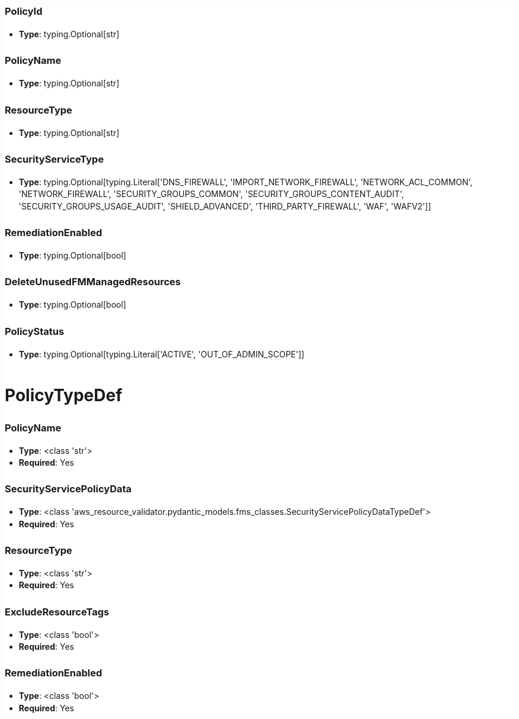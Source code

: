 ### PolicyId
- **Type**: typing.Optional[str]

### PolicyName
- **Type**: typing.Optional[str]

### ResourceType
- **Type**: typing.Optional[str]

### SecurityServiceType
- **Type**: typing.Optional[typing.Literal['DNS_FIREWALL', 'IMPORT_NETWORK_FIREWALL', 'NETWORK_ACL_COMMON', 'NETWORK_FIREWALL', 'SECURITY_GROUPS_COMMON', 'SECURITY_GROUPS_CONTENT_AUDIT', 'SECURITY_GROUPS_USAGE_AUDIT', 'SHIELD_ADVANCED', 'THIRD_PARTY_FIREWALL', 'WAF', 'WAFV2']]

### RemediationEnabled
- **Type**: typing.Optional[bool]

### DeleteUnusedFMManagedResources
- **Type**: typing.Optional[bool]

### PolicyStatus
- **Type**: typing.Optional[typing.Literal['ACTIVE', 'OUT_OF_ADMIN_SCOPE']]


# PolicyTypeDef

### PolicyName
- **Type**: <class 'str'>
- **Required**: Yes

### SecurityServicePolicyData
- **Type**: <class 'aws_resource_validator.pydantic_models.fms_classes.SecurityServicePolicyDataTypeDef'>
- **Required**: Yes

### ResourceType
- **Type**: <class 'str'>
- **Required**: Yes

### ExcludeResourceTags
- **Type**: <class 'bool'>
- **Required**: Yes

### RemediationEnabled
- **Type**: <class 'bool'>
- **Required**: Yes
